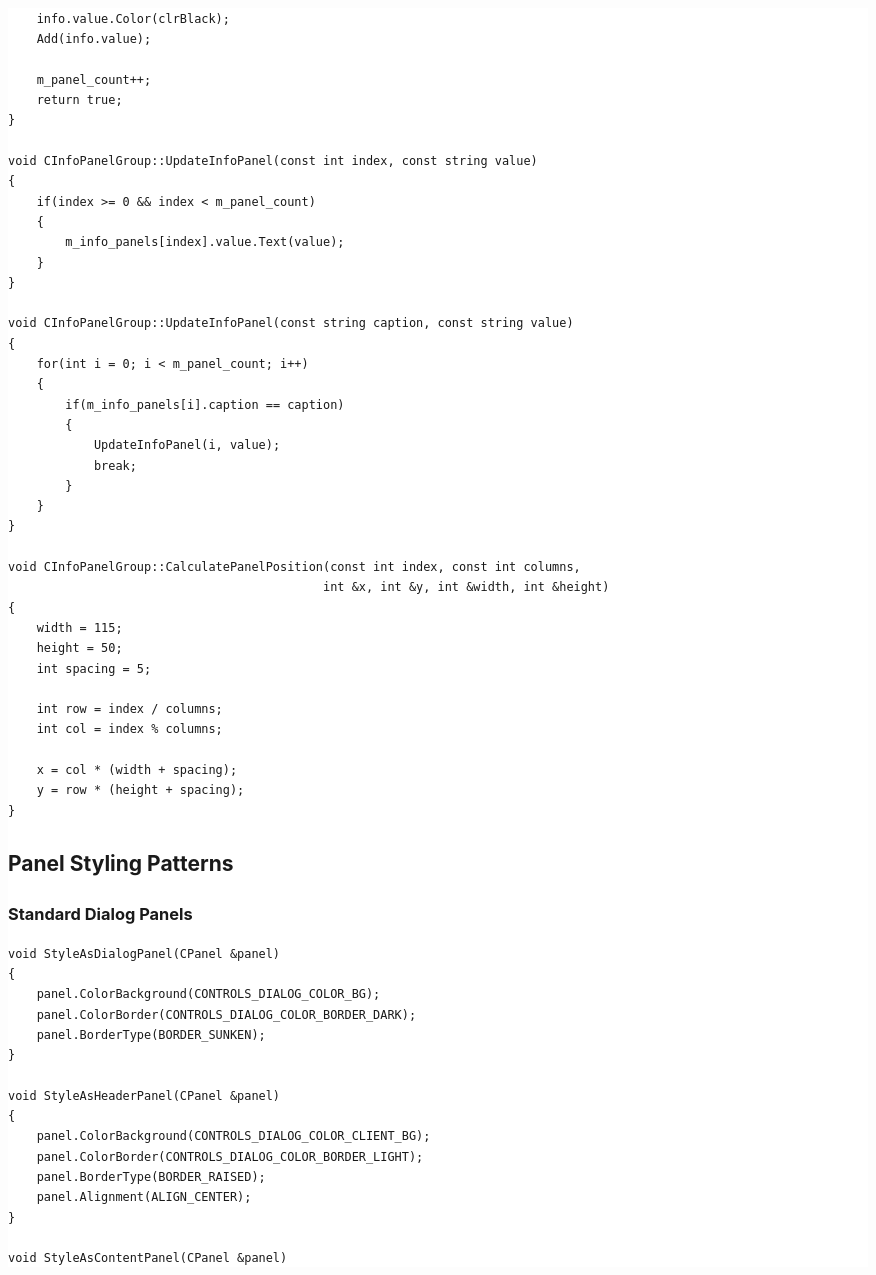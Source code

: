 ```mql5
    info.value.Color(clrBlack);
    Add(info.value);

    m_panel_count++;
    return true;
}

void CInfoPanelGroup::UpdateInfoPanel(const int index, const string value)
{
    if(index >= 0 && index < m_panel_count)
    {
        m_info_panels[index].value.Text(value);
    }
}

void CInfoPanelGroup::UpdateInfoPanel(const string caption, const string value)
{
    for(int i = 0; i < m_panel_count; i++)
    {
        if(m_info_panels[i].caption == caption)
        {
            UpdateInfoPanel(i, value);
            break;
        }
    }
}

void CInfoPanelGroup::CalculatePanelPosition(const int index, const int columns,
                                            int &x, int &y, int &width, int &height)
{
    width = 115;
    height = 50;
    int spacing = 5;

    int row = index / columns;
    int col = index % columns;

    x = col * (width + spacing);
    y = row * (height + spacing);
}
```

## Panel Styling Patterns

### Standard Dialog Panels
```mql5
void StyleAsDialogPanel(CPanel &panel)
{
    panel.ColorBackground(CONTROLS_DIALOG_COLOR_BG);
    panel.ColorBorder(CONTROLS_DIALOG_COLOR_BORDER_DARK);
    panel.BorderType(BORDER_SUNKEN);
}

void StyleAsHeaderPanel(CPanel &panel)
{
    panel.ColorBackground(CONTROLS_DIALOG_COLOR_CLIENT_BG);
    panel.ColorBorder(CONTROLS_DIALOG_COLOR_BORDER_LIGHT);
    panel.BorderType(BORDER_RAISED);
    panel.Alignment(ALIGN_CENTER);
}

void StyleAsContentPanel(CPanel &panel)
```